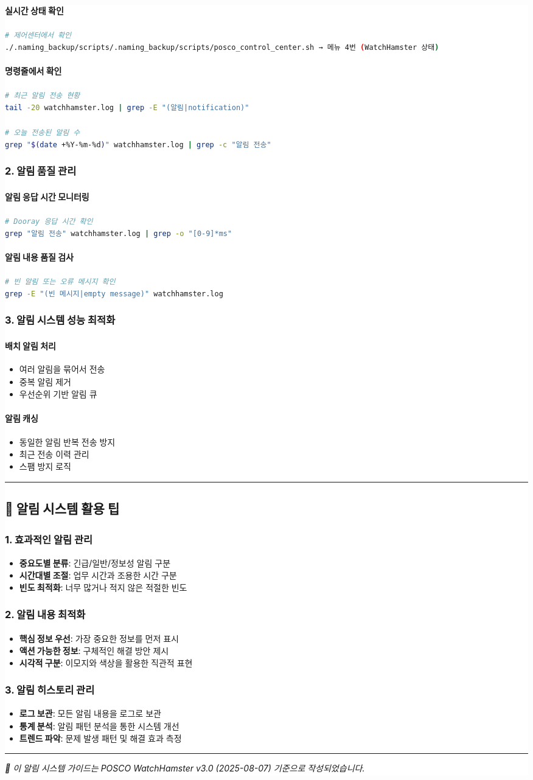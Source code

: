 #### 실시간 상태 확인
```bash
# 제어센터에서 확인
./.naming_backup/scripts/.naming_backup/scripts/posco_control_center.sh → 메뉴 4번 (WatchHamster 상태)
```

#### 명령줄에서 확인
```bash
# 최근 알림 전송 현황
tail -20 watchhamster.log | grep -E "(알림|notification)"

# 오늘 전송된 알림 수
grep "$(date +%Y-%m-%d)" watchhamster.log | grep -c "알림 전송"
```

### 2. 알림 품질 관리

#### 알림 응답 시간 모니터링
```bash
# Dooray 응답 시간 확인
grep "알림 전송" watchhamster.log | grep -o "[0-9]*ms"
```

#### 알림 내용 품질 검사
```bash
# 빈 알림 또는 오류 메시지 확인
grep -E "(빈 메시지|empty message)" watchhamster.log
```

### 3. 알림 시스템 성능 최적화

#### 배치 알림 처리
- 여러 알림을 묶어서 전송
- 중복 알림 제거
- 우선순위 기반 알림 큐

#### 알림 캐싱
- 동일한 알림 반복 전송 방지
- 최근 전송 이력 관리
- 스팸 방지 로직

---

## 🎯 알림 시스템 활용 팁

### 1. 효과적인 알림 관리
- **중요도별 분류**: 긴급/일반/정보성 알림 구분
- **시간대별 조절**: 업무 시간과 조용한 시간 구분
- **빈도 최적화**: 너무 많거나 적지 않은 적절한 빈도

### 2. 알림 내용 최적화
- **핵심 정보 우선**: 가장 중요한 정보를 먼저 표시
- **액션 가능한 정보**: 구체적인 해결 방안 제시
- **시각적 구분**: 이모지와 색상을 활용한 직관적 표현

### 3. 알림 히스토리 관리
- **로그 보관**: 모든 알림 내용을 로그로 보관
- **통계 분석**: 알림 패턴 분석을 통한 시스템 개선
- **트렌드 파악**: 문제 발생 패턴 및 해결 효과 측정

---

*🔔 이 알림 시스템 가이드는 POSCO WatchHamster v3.0 (2025-08-07) 기준으로 작성되었습니다.*